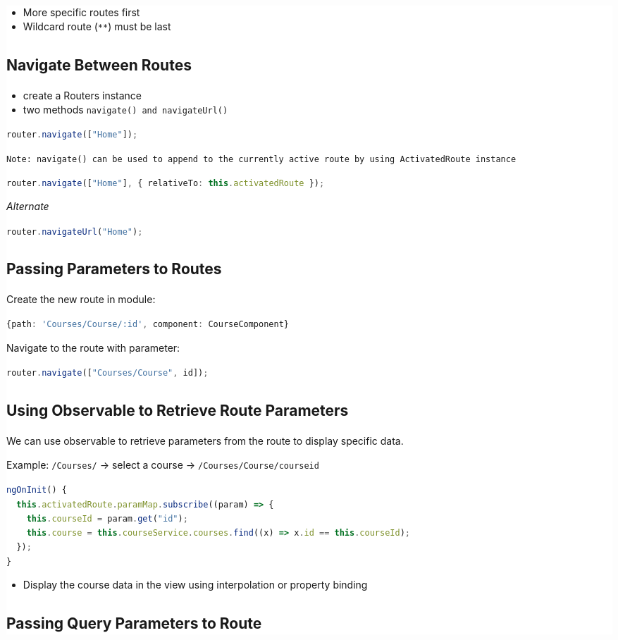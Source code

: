 - More specific routes first
- Wildcard route (`**`) must be last

## Navigate Between Routes

- create a Routers instance
- two methods
  `navigate() and navigateUrl()`

```typescript
router.navigate(["Home"]);
```

`Note: navigate() can be used to append to the currently active route by using ActivatedRoute instance`

```typescript
router.navigate(["Home"], { relativeTo: this.activatedRoute });
```

_Alternate_

```typescript
router.navigateUrl("Home");
```

## Passing Parameters to Routes

Create the new route in module:

```typescript
{path: 'Courses/Course/:id', component: CourseComponent}
```

Navigate to the route with parameter:

```typescript
router.navigate(["Courses/Course", id]);
```

## Using Observable to Retrieve Route Parameters

We can use observable to retrieve parameters from the route to display specific data.

Example: `/Courses/` → select a course → `/Courses/Course/courseid`

```typescript
ngOnInit() {
  this.activatedRoute.paramMap.subscribe((param) => {
    this.courseId = param.get("id");
    this.course = this.courseService.courses.find((x) => x.id == this.courseId);
  });
}
```

- Display the course data in the view using interpolation or property binding

## Passing Query Parameters to Route
